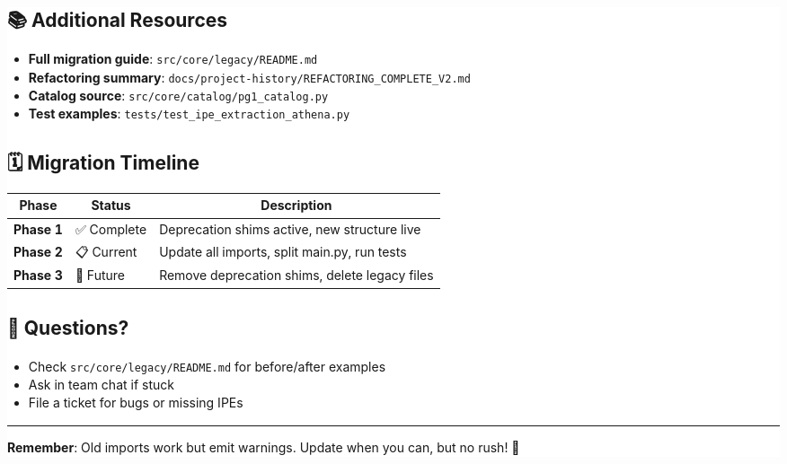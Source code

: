 ## 📚 Additional Resources

- **Full migration guide**: `src/core/legacy/README.md`
- **Refactoring summary**: `docs/project-history/REFACTORING_COMPLETE_V2.md`
- **Catalog source**: `src/core/catalog/pg1_catalog.py`
- **Test examples**: `tests/test_ipe_extraction_athena.py`

## 🗓️ Migration Timeline

| Phase | Status | Description |
|-------|--------|-------------|
| **Phase 1** | ✅ Complete | Deprecation shims active, new structure live |
| **Phase 2** | 📋 Current | Update all imports, split main.py, run tests |
| **Phase 3** | 🔮 Future | Remove deprecation shims, delete legacy files |

## 🤝 Questions?

- Check `src/core/legacy/README.md` for before/after examples
- Ask in team chat if stuck
- File a ticket for bugs or missing IPEs

---

**Remember**: Old imports work but emit warnings. Update when you can, but no rush! 🎯

